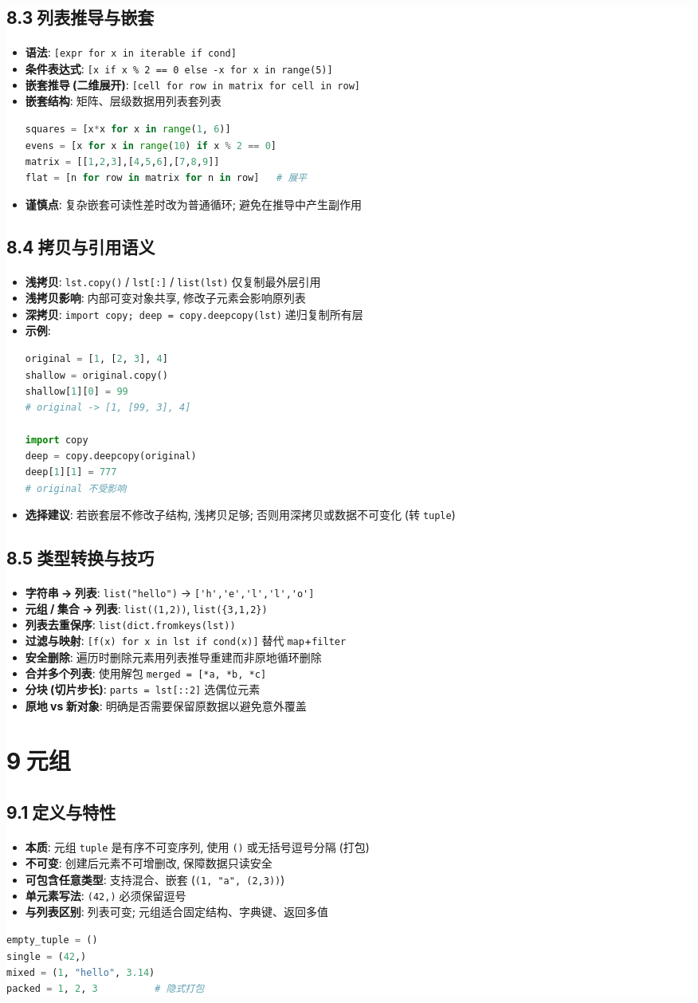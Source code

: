 ## 8.3 列表推导与嵌套
- **语法**: `[expr for x in iterable if cond]`
- **条件表达式**: `[x if x % 2 == 0 else -x for x in range(5)]`
- **嵌套推导 (二维展开)**: `[cell for row in matrix for cell in row]`
- **嵌套结构**: 矩阵、层级数据用列表套列表
    ```python
    squares = [x*x for x in range(1, 6)]
    evens = [x for x in range(10) if x % 2 == 0]
    matrix = [[1,2,3],[4,5,6],[7,8,9]]
    flat = [n for row in matrix for n in row]   # 展平
    ```
- **谨慎点**: 复杂嵌套可读性差时改为普通循环; 避免在推导中产生副作用

## 8.4 拷贝与引用语义
- **浅拷贝**: `lst.copy()` / `lst[:]` / `list(lst)` 仅复制最外层引用
- **浅拷贝影响**: 内部可变对象共享, 修改子元素会影响原列表
- **深拷贝**: `import copy; deep = copy.deepcopy(lst)` 递归复制所有层
- **示例**:
    ```python
    original = [1, [2, 3], 4]
    shallow = original.copy()
    shallow[1][0] = 99
    # original -> [1, [99, 3], 4]

    import copy
    deep = copy.deepcopy(original)
    deep[1][1] = 777
    # original 不受影响
    ```
- **选择建议**: 若嵌套层不修改子结构, 浅拷贝足够; 否则用深拷贝或数据不可变化 (转 `tuple`)

## 8.5 类型转换与技巧
- **字符串 → 列表**: `list("hello")` → `['h','e','l','l','o']`
- **元组 / 集合 → 列表**: `list((1,2))`, `list({3,1,2})`
- **列表去重保序**: `list(dict.fromkeys(lst))`
- **过滤与映射**: `[f(x) for x in lst if cond(x)]` 替代 `map`+`filter`
- **安全删除**: 遍历时删除元素用列表推导重建而非原地循环删除
- **合并多个列表**: 使用解包 `merged = [*a, *b, *c]`
- **分块 (切片步长)**: `parts = lst[::2]` 选偶位元素
- **原地 vs 新对象**: 明确是否需要保留原数据以避免意外覆盖

# 9 元组

## 9.1 定义与特性
- **本质**: 元组 `tuple` 是有序不可变序列, 使用 `()` 或无括号逗号分隔 (打包)  
- **不可变**: 创建后元素不可增删改, 保障数据只读安全  
- **可包含任意类型**: 支持混合、嵌套 (`(1, "a", (2,3))`)  
- **单元素写法**: `(42,)` 必须保留逗号  
- **与列表区别**: 列表可变; 元组适合固定结构、字典键、返回多值  
```python
empty_tuple = ()
single = (42,)
mixed = (1, "hello", 3.14)
packed = 1, 2, 3          # 隐式打包
```
